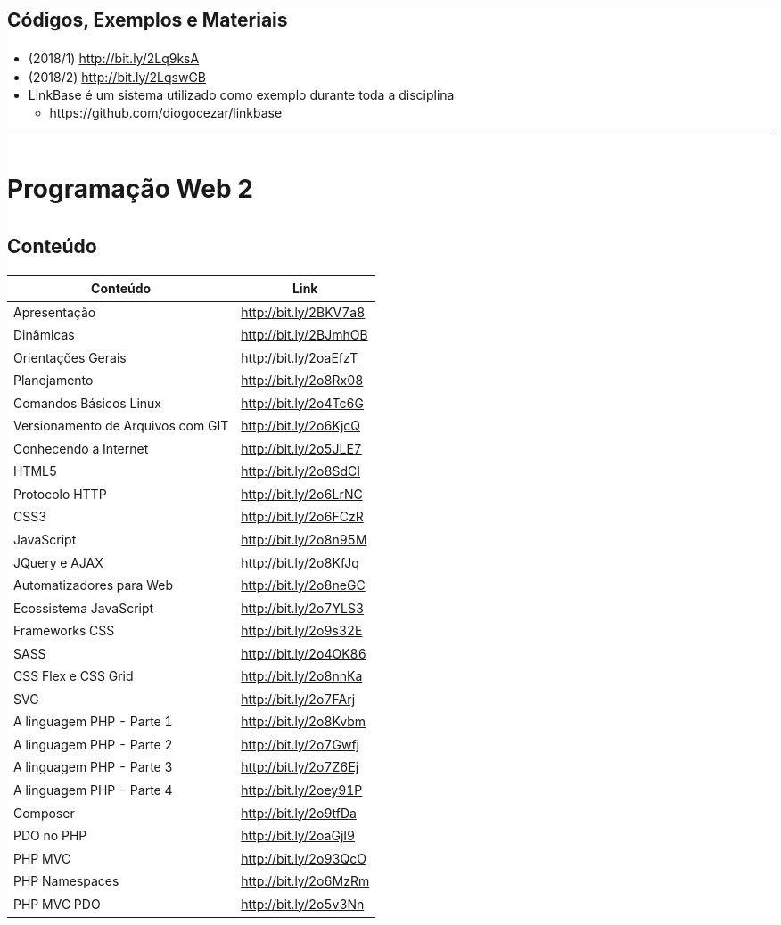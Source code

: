 ## Códigos, Exemplos e Materiais

* (2018/1) http://bit.ly/2Lq9ksA
* (2018/2) http://bit.ly/2LqswGB
* LinkBase é um sistema utilizado como exemplo durante toda a disciplina
    * https://github.com/diogocezar/linkbase

---

# Programação Web 2

## Conteúdo

| Conteúdo                                                 | Link                  |
|----------------------------------------------------------|-----------------------|
| Apresentação                                             | http://bit.ly/2BKV7a8 |
| Dinâmicas                                                | http://bit.ly/2BJmhOB |
| Orientações Gerais                                       | http://bit.ly/2oaEfzT |
| Planejamento                                             | http://bit.ly/2o8Rx08 |
| Comandos Básicos Linux                                   | http://bit.ly/2o4Tc6G |
| Versionamento de Arquivos com GIT                        | http://bit.ly/2o6KjcQ |
| Conhecendo a Internet                                    | http://bit.ly/2o5JLE7 |
| HTML5                                                    | http://bit.ly/2o8SdCI |
| Protocolo HTTP                                           | http://bit.ly/2o6LrNC |
| CSS3                                                     | http://bit.ly/2o6FCzR |
| JavaScript                                               | http://bit.ly/2o8n95M |
| JQuery e AJAX                                            | http://bit.ly/2o8KfJq |
| Automatizadores para Web                                 | http://bit.ly/2o8neGC |
| Ecossistema JavaScript                                   | http://bit.ly/2o7YLS3 |
| Frameworks CSS                                           | http://bit.ly/2o9s32E |
| SASS                                                     | http://bit.ly/2o4OK86 |
| CSS Flex e CSS Grid                                      | http://bit.ly/2o8nnKa |
| SVG                                                      | http://bit.ly/2o7FArj |
| A linguagem PHP - Parte 1                                | http://bit.ly/2o8Kvbm |
| A linguagem PHP - Parte 2                                | http://bit.ly/2o7Gwfj |
| A linguagem PHP - Parte 3                                | http://bit.ly/2o7Z6Ej |
| A linguagem PHP - Parte 4                                | http://bit.ly/2oey91P |
| Composer                                                 | http://bit.ly/2o9tfDa |
| PDO no PHP                                               | http://bit.ly/2oaGjI9 |
| PHP MVC                                                  | http://bit.ly/2o93QcO |
| PHP Namespaces                                           | http://bit.ly/2o6MzRm |
| PHP MVC PDO                                              | http://bit.ly/2o5v3Nn |